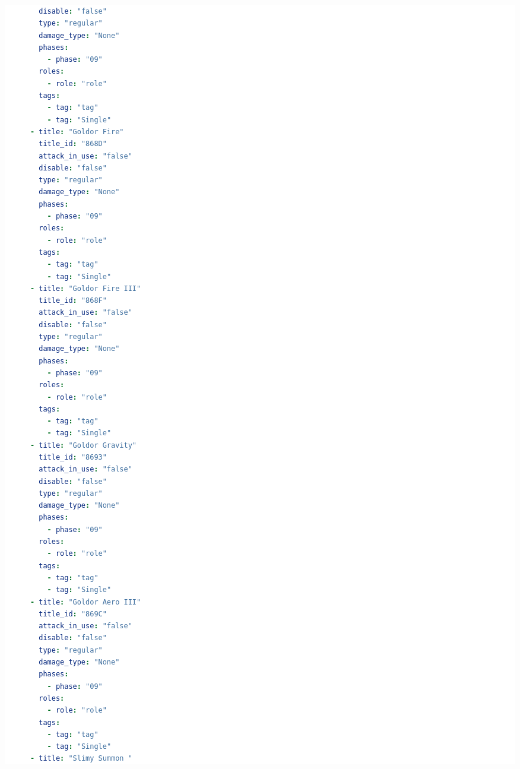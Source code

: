 ```yaml
        disable: "false"
        type: "regular"
        damage_type: "None"
        phases:
          - phase: "09"
        roles:
          - role: "role"
        tags:
          - tag: "tag"
          - tag: "Single"
      - title: "Goldor Fire"
        title_id: "868D"
        attack_in_use: "false"
        disable: "false"
        type: "regular"
        damage_type: "None"
        phases:
          - phase: "09"
        roles:
          - role: "role"
        tags:
          - tag: "tag"
          - tag: "Single"
      - title: "Goldor Fire III"
        title_id: "868F"
        attack_in_use: "false"
        disable: "false"
        type: "regular"
        damage_type: "None"
        phases:
          - phase: "09"
        roles:
          - role: "role"
        tags:
          - tag: "tag"
          - tag: "Single"
      - title: "Goldor Gravity"
        title_id: "8693"
        attack_in_use: "false"
        disable: "false"
        type: "regular"
        damage_type: "None"
        phases:
          - phase: "09"
        roles:
          - role: "role"
        tags:
          - tag: "tag"
          - tag: "Single"
      - title: "Goldor Aero III"
        title_id: "869C"
        attack_in_use: "false"
        disable: "false"
        type: "regular"
        damage_type: "None"
        phases:
          - phase: "09"
        roles:
          - role: "role"
        tags:
          - tag: "tag"
          - tag: "Single"
      - title: "Slimy Summon "
```